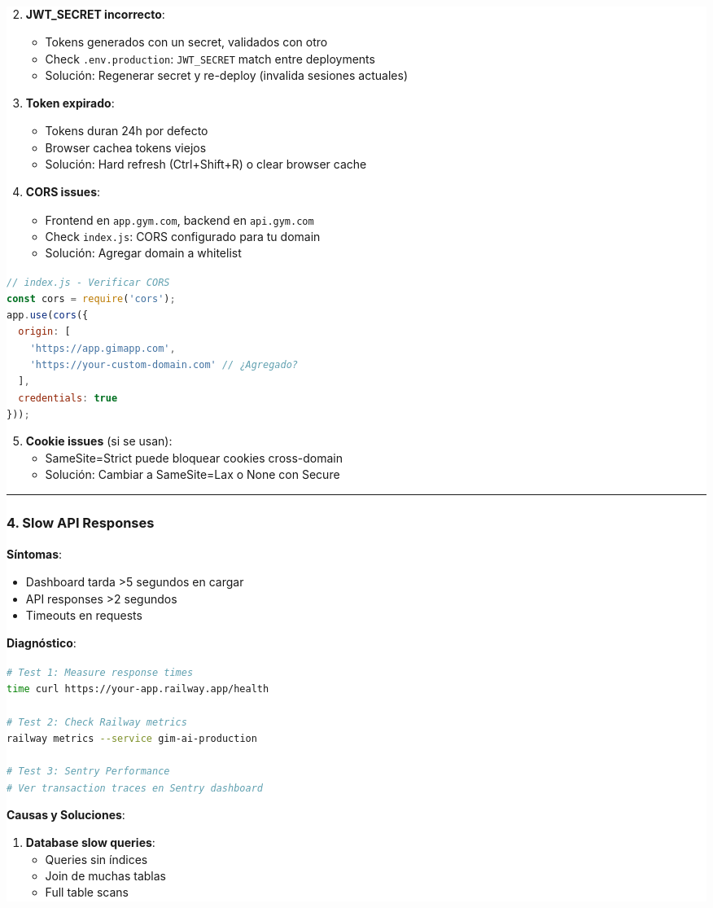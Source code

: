 2. **JWT_SECRET incorrecto**:
   - Tokens generados con un secret, validados con otro
   - Check `.env.production`: `JWT_SECRET` match entre deployments
   - Solución: Regenerar secret y re-deploy (invalida sesiones actuales)

3. **Token expirado**:
   - Tokens duran 24h por defecto
   - Browser cachea tokens viejos
   - Solución: Hard refresh (Ctrl+Shift+R) o clear browser cache

4. **CORS issues**:
   - Frontend en `app.gym.com`, backend en `api.gym.com`
   - Check `index.js`: CORS configurado para tu domain
   - Solución: Agregar domain a whitelist

```javascript
// index.js - Verificar CORS
const cors = require('cors');
app.use(cors({
  origin: [
    'https://app.gimapp.com',
    'https://your-custom-domain.com' // ¿Agregado?
  ],
  credentials: true
}));
```

5. **Cookie issues** (si se usan):
   - SameSite=Strict puede bloquear cookies cross-domain
   - Solución: Cambiar a SameSite=Lax o None con Secure

---

### 4. Slow API Responses

**Síntomas**:
- Dashboard tarda >5 segundos en cargar
- API responses >2 segundos
- Timeouts en requests

**Diagnóstico**:

```bash
# Test 1: Measure response times
time curl https://your-app.railway.app/health

# Test 2: Check Railway metrics
railway metrics --service gim-ai-production

# Test 3: Sentry Performance
# Ver transaction traces en Sentry dashboard
```

**Causas y Soluciones**:

1. **Database slow queries**:
   - Queries sin índices
   - Join de muchas tablas
   - Full table scans
